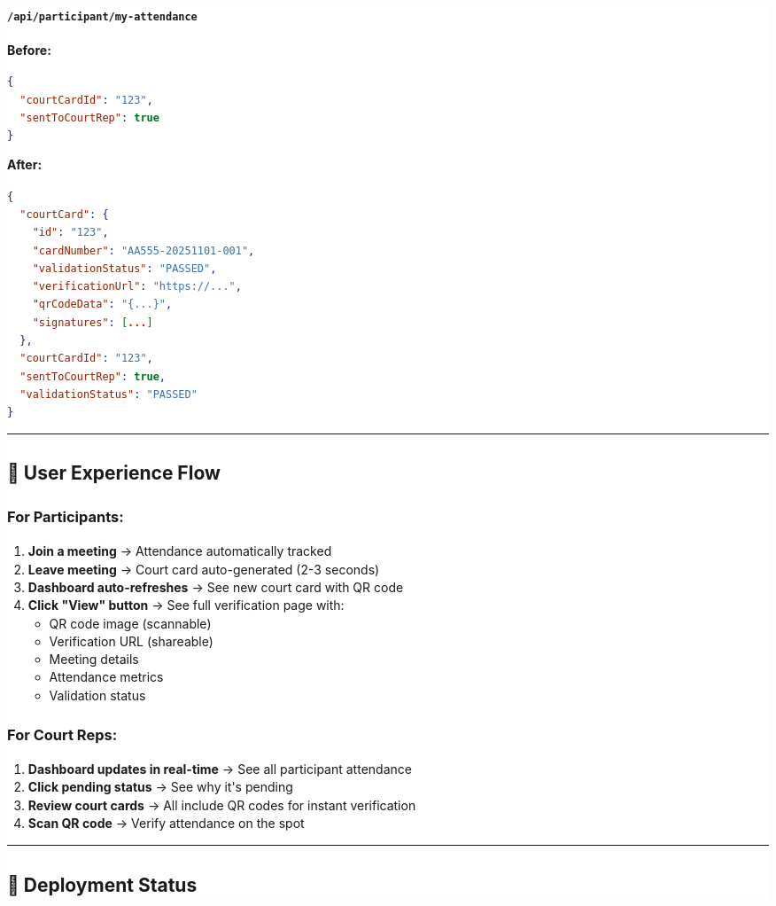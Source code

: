 #### `/api/participant/my-attendance`

**Before:**
```json
{
  "courtCardId": "123",
  "sentToCourtRep": true
}
```

**After:**
```json
{
  "courtCard": {
    "id": "123",
    "cardNumber": "AA555-20251101-001",
    "validationStatus": "PASSED",
    "verificationUrl": "https://...",
    "qrCodeData": "{...}",
    "signatures": [...]
  },
  "courtCardId": "123",
  "sentToCourtRep": true,
  "validationStatus": "PASSED"
}
```

---

## 🎨 User Experience Flow

### For Participants:

1. **Join a meeting** → Attendance automatically tracked
2. **Leave meeting** → Court card auto-generated (2-3 seconds)
3. **Dashboard auto-refreshes** → See new court card with QR code
4. **Click "View" button** → See full verification page with:
   - QR code image (scannable)
   - Verification URL (shareable)
   - Meeting details
   - Attendance metrics
   - Validation status

### For Court Reps:

1. **Dashboard updates in real-time** → See all participant attendance
2. **Click pending status** → See why it's pending
3. **Review court cards** → All include QR codes for instant verification
4. **Scan QR code** → Verify attendance on the spot

---

## 🚀 Deployment Status
